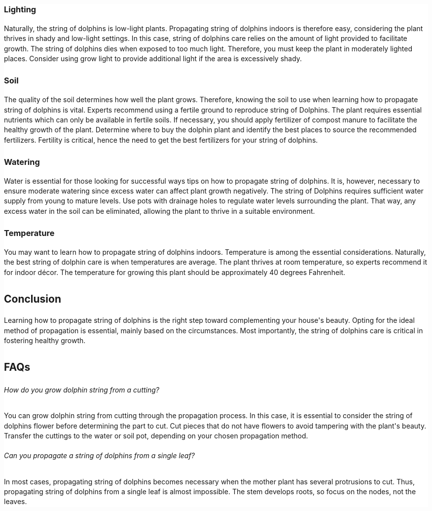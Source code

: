 ### Lighting

Naturally, the string of dolphins is low-light plants. Propagating string of dolphins indoors is therefore easy, considering the plant thrives in shady and low-light settings. In this case, string of dolphins care relies on the amount of light provided to facilitate growth. The string of dolphins dies when exposed to too much light. Therefore, you must keep the plant in moderately lighted places. Consider using grow light to provide additional light if the area is excessively shady.

### Soil

The quality of the soil determines how well the plant grows. Therefore, knowing the soil to use when learning how to propagate string of dolphins is vital. Experts recommend using a fertile ground to reproduce string of Dolphins. The plant requires essential nutrients which can only be available in fertile soils. If necessary, you should apply fertilizer of compost manure to facilitate the healthy growth of the plant. Determine where to buy the dolphin plant and identify the best places to source the recommended fertilizers. Fertility is critical, hence the need to get the best fertilizers for your string of dolphins.

### Watering

Water is essential for those looking for successful ways tips on how to propagate string of dolphins. It is, however, necessary to ensure moderate watering since excess water can affect plant growth negatively. The string of Dolphins requires sufficient water supply from young to mature levels. Use pots with drainage holes to regulate water levels surrounding the plant. That way, any excess water in the soil can be eliminated, allowing the plant to thrive in a suitable environment.

### Temperature

You may want to learn how to propagate string of dolphins indoors. Temperature is among the essential considerations. Naturally, the best string of dolphin care is when temperatures are average. The plant thrives at room temperature, so experts recommend it for indoor décor. The temperature for growing this plant should be approximately 40 degrees Fahrenheit.

## Conclusion

Learning how to propagate string of dolphins is the right step toward complementing your house's beauty. Opting for the ideal method of propagation is essential, mainly based on the circumstances. Most importantly, the string of dolphins care is critical in fostering healthy growth.

## FAQs

###### How do you grow dolphin string from a cutting?

You can grow dolphin string from cutting through the propagation process. In this case, it is essential to consider the string of dolphins flower before determining the part to cut. Cut pieces that do not have flowers to avoid tampering with the plant's beauty. Transfer the cuttings to the water or soil pot, depending on your chosen propagation method.

###### Can you propagate a string of dolphins from a single leaf?

In most cases, propagating string of dolphins becomes necessary when the mother plant has several protrusions to cut. Thus, propagating string of dolphins from a single leaf is almost impossible. The stem develops roots, so focus on the nodes, not the leaves.
